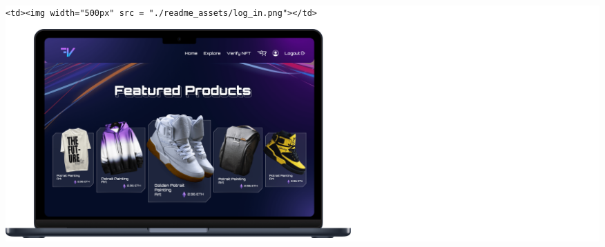     <td><img width="500px" src = "./readme_assets/log_in.png"></td>
  </tr>
  <tr>
    <td><img width="500px" src = "./readme_assets/featured_products.png"></td>